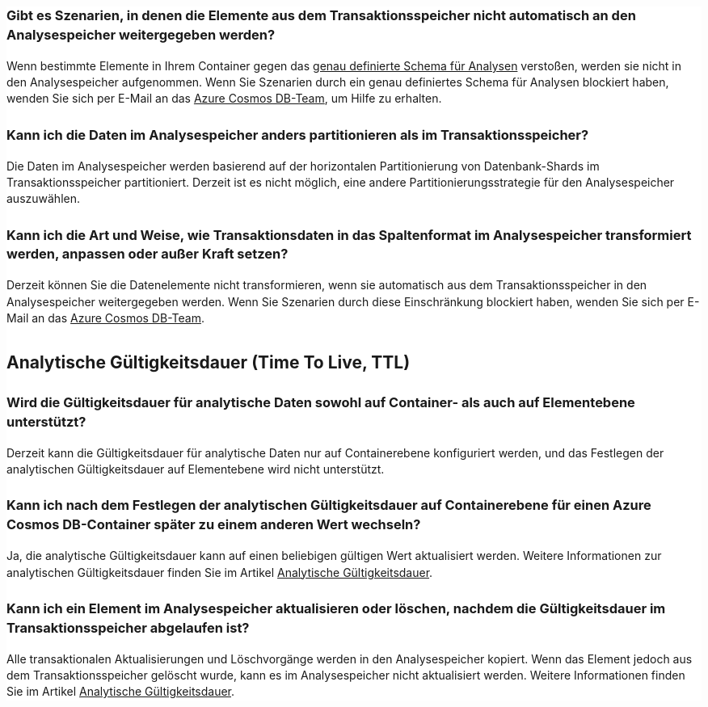 ### <a name="are-there-any-scenarios-where-the-items-from-the-transactional-store-are-not-automatically-propagated-to-the-analytical-store"></a>Gibt es Szenarien, in denen die Elemente aus dem Transaktionsspeicher nicht automatisch an den Analysespeicher weitergegeben werden?
Wenn bestimmte Elemente in Ihrem Container gegen das [genau definierte Schema für Analysen](analytical-store-introduction.md#analytical-schema) verstoßen, werden sie nicht in den Analysespeicher aufgenommen. Wenn Sie Szenarien durch ein genau definiertes Schema für Analysen blockiert haben, wenden Sie sich per E-Mail an das [Azure Cosmos DB-Team](mailto:cosmosdbsynapselink@microsoft.com), um Hilfe zu erhalten.

### <a name="can-i-partition-the-data-in-analytical-store-differently-from-transactional-store"></a>Kann ich die Daten im Analysespeicher anders partitionieren als im Transaktionsspeicher?
Die Daten im Analysespeicher werden basierend auf der horizontalen Partitionierung von Datenbank-Shards im Transaktionsspeicher partitioniert. Derzeit ist es nicht möglich, eine andere Partitionierungsstrategie für den Analysespeicher auszuwählen.

### <a name="can-i-customize-or-override-the-way-transactional-data-is-transformed-into-columnar-format-in-the-analytical-store"></a>Kann ich die Art und Weise, wie Transaktionsdaten in das Spaltenformat im Analysespeicher transformiert werden, anpassen oder außer Kraft setzen?
Derzeit können Sie die Datenelemente nicht transformieren, wenn sie automatisch aus dem Transaktionsspeicher in den Analysespeicher weitergegeben werden. Wenn Sie Szenarien durch diese Einschränkung blockiert haben, wenden Sie sich per E-Mail an das [Azure Cosmos DB-Team](mailto:cosmosdbsynapselink@microsoft.com).

## <a name="analytical-time-to-live-ttl"></a>Analytische Gültigkeitsdauer (Time To Live, TTL)

### <a name="is-ttl-for-analytical-data-supported-at-both-container-and-item-level"></a>Wird die Gültigkeitsdauer für analytische Daten sowohl auf Container- als auch auf Elementebene unterstützt?
Derzeit kann die Gültigkeitsdauer für analytische Daten nur auf Containerebene konfiguriert werden, und das Festlegen der analytischen Gültigkeitsdauer auf Elementebene wird nicht unterstützt.

### <a name="after-setting-the-container-level--analytical-ttl-on-an-azure-cosmos-db-container-can-i-change-to-a-different-value-later"></a>Kann ich nach dem Festlegen der analytischen Gültigkeitsdauer auf Containerebene für einen Azure Cosmos DB-Container später zu einem anderen Wert wechseln?
Ja, die analytische Gültigkeitsdauer kann auf einen beliebigen gültigen Wert aktualisiert werden. Weitere Informationen zur analytischen Gültigkeitsdauer finden Sie im Artikel [Analytische Gültigkeitsdauer](analytical-store-introduction.md#analytical-ttl).

### <a name="can-i-update-or-delete-an-item-from-the-analytical-store-after-it-has-been-ttld-out-from-the-transactional-store"></a>Kann ich ein Element im Analysespeicher aktualisieren oder löschen, nachdem die Gültigkeitsdauer im Transaktionsspeicher abgelaufen ist?
Alle transaktionalen Aktualisierungen und Löschvorgänge werden in den Analysespeicher kopiert. Wenn das Element jedoch aus dem Transaktionsspeicher gelöscht wurde, kann es im Analysespeicher nicht aktualisiert werden. Weitere Informationen finden Sie im Artikel [Analytische Gültigkeitsdauer](analytical-store-introduction.md#analytical-ttl).
